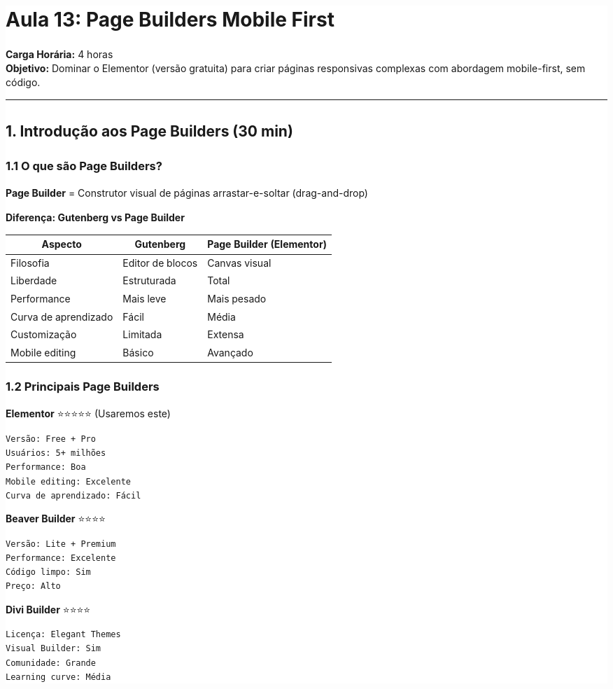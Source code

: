# Aula 13: Page Builders Mobile First

**Carga Horária:** 4 horas  
**Objetivo:** Dominar o Elementor (versão gratuita) para criar páginas responsivas complexas com abordagem mobile-first, sem código.

---

## 1. Introdução aos Page Builders (30 min)

### 1.1 O que são Page Builders?

**Page Builder** = Construtor visual de páginas arrastar-e-soltar (drag-and-drop)

**Diferença: Gutenberg vs Page Builder**

| Aspecto | Gutenberg | Page Builder (Elementor) |
|---------|-----------|--------------------------|
| Filosofia | Editor de blocos | Canvas visual |
| Liberdade | Estruturada | Total |
| Performance | Mais leve | Mais pesado |
| Curva de aprendizado | Fácil | Média |
| Customização | Limitada | Extensa |
| Mobile editing | Básico | Avançado |

### 1.2 Principais Page Builders

**Elementor** ⭐⭐⭐⭐⭐ (Usaremos este)
```
Versão: Free + Pro
Usuários: 5+ milhões
Performance: Boa
Mobile editing: Excelente
Curva de aprendizado: Fácil
```

**Beaver Builder** ⭐⭐⭐⭐
```
Versão: Lite + Premium
Performance: Excelente
Código limpo: Sim
Preço: Alto
```

**Divi Builder** ⭐⭐⭐⭐
```
Licença: Elegant Themes
Visual Builder: Sim
Comunidade: Grande
Learning curve: Média
```

